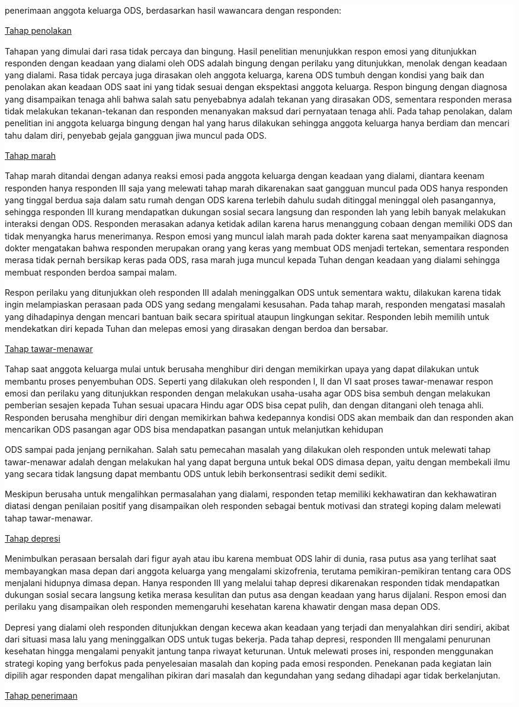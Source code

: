 <p><span class="font1">penerimaan anggota keluarga ODS, berdasarkan hasil wawancara dengan responden:</span></p>
<p><span class="font1" style="text-decoration:underline;">Tahap penolakan</span></p>
<p><span class="font1">Tahapan yang dimulai dari rasa tidak percaya dan bingung. Hasil penelitian menunjukkan respon emosi yang ditunjukkan responden dengan keadaan yang dialami oleh ODS adalah bingung dengan perilaku yang ditunjukkan, menolak dengan keadaan yang dialami. Rasa tidak percaya juga dirasakan oleh anggota keluarga, karena ODS tumbuh dengan kondisi yang baik dan penolakan akan keadaan ODS saat ini yang tidak sesuai dengan ekspektasi anggota keluarga. Respon bingung dengan diagnosa yang disampaikan tenaga ahli bahwa salah satu penyebabnya adalah tekanan yang dirasakan ODS, sementara responden merasa tidak melakukan tekanan-tekanan dan responden menanyakan maksud dari pernyataan tenaga ahli. Pada tahap penolakan, dalam penelitian ini anggota keluarga bingung dengan hal yang harus dilakukan sehingga anggota keluarga hanya berdiam dan mencari tahu dalam diri, penyebab gejala gangguan jiwa muncul pada ODS.</span></p>
<p><span class="font1" style="text-decoration:underline;">Tahap marah</span></p>
<p><span class="font1">Tahap marah ditandai dengan adanya reaksi emosi pada anggota keluarga dengan keadaan yang dialami, diantara keenam responden hanya responden III saja yang melewati tahap marah dikarenakan saat gangguan muncul pada ODS hanya responden yang tinggal berdua saja dalam satu rumah dengan ODS karena terlebih dahulu sudah ditinggal meninggal oleh pasangannya, sehingga responden III kurang mendapatkan dukungan sosial secara langsung dan responden lah yang lebih banyak melakukan interaksi dengan ODS. Responden merasakan adanya ketidak adilan karena harus menanggung cobaan dengan memiliki ODS dan tidak menyangka harus menerimanya. Respon emosi yang muncul ialah marah pada dokter karena saat menyampaikan diagnosa dokter mengatakan bahwa responden merupakan orang yang keras yang membuat ODS menjadi tertekan, sementara responden merasa tidak pernah bersikap keras pada ODS, rasa marah juga muncul kepada Tuhan dengan keadaan yang dialami sehingga membuat responden berdoa sampai malam.</span></p>
<p><span class="font1">Respon perilaku yang ditunjukkan oleh responden III adalah meninggalkan ODS untuk sementara waktu, dilakukan karena tidak ingin melampiaskan perasaan pada ODS yang sedang mengalami kesusahan. Pada tahap marah, responden mengatasi masalah yang dihadapinya dengan mencari bantuan baik secara spiritual ataupun lingkungan sekitar. Responden lebih memilih untuk mendekatkan diri kepada Tuhan dan melepas emosi yang dirasakan dengan berdoa dan bersabar.</span></p>
<p><span class="font1" style="text-decoration:underline;">Tahap tawar-menawar</span></p>
<p><span class="font1">Tahap saat anggota keluarga mulai untuk berusaha menghibur diri dengan memikirkan upaya yang dapat dilakukan untuk membantu proses penyembuhan ODS. Seperti yang dilakukan oleh responden I, II dan VI saat proses tawar-menawar respon emosi dan perilaku yang ditunjukkan responden dengan melakukan usaha-usaha agar ODS bisa sembuh dengan melakukan pemberian sesajen kepada Tuhan sesuai upacara Hindu agar ODS bisa cepat pulih, dan dengan ditangani oleh tenaga ahli. Responden berusaha menghibur diri dengan memikirkan bahwa kedepannya kondisi ODS akan membaik dan dan responden akan mencarikan ODS pasangan agar ODS bisa mendapatkan pasangan untuk melanjutkan kehidupan</span></p>
<p><span class="font1">ODS sampai pada jenjang pernikahan. Salah satu pemecahan masalah yang dilakukan oleh responden untuk melewati tahap tawar-menawar adalah dengan melakukan hal yang dapat berguna untuk bekal ODS dimasa depan, yaitu dengan membekali ilmu yang secara tidak langsung dapat membantu ODS untuk lebih berkonsentrasi sedikit demi sedikit.</span></p>
<p><span class="font1">Meskipun berusaha untuk mengalihkan permasalahan yang dialami, responden tetap memiliki kekhawatiran dan kekhawatiran diatasi dengan penilaian positif yang disampaikan oleh responden sebagai bentuk motivasi dan strategi koping dalam melewati tahap tawar-menawar.</span></p>
<p><span class="font1" style="text-decoration:underline;">Tahap depresi</span></p>
<p><span class="font1">Menimbulkan perasaan bersalah dari figur ayah atau ibu karena membuat ODS lahir di dunia, rasa putus asa yang terlihat saat membayangkan masa depan dari anggota keluarga yang mengalami skizofrenia, terutama pemikiran-pemikiran tentang cara ODS menjalani hidupnya dimasa depan. Hanya responden III yang melalui tahap depresi dikarenakan responden tidak mendapatkan dukungan sosial secara langsung ketika merasa kesulitan dan putus asa dengan keadaan yang harus dijalani. Respon emosi dan perilaku yang disampaikan oleh responden memengaruhi kesehatan karena khawatir dengan masa depan ODS.</span></p>
<p><span class="font1">Depresi yang dialami oleh responden ditunjukkan dengan kecewa akan keadaan yang terjadi dan menyalahkan diri sendiri, akibat dari situasi masa lalu yang meninggalkan ODS untuk tugas bekerja. Pada tahap depresi, responden III mengalami penurunan kesehatan hingga mengalami penyakit jantung tanpa riwayat keturunan. Untuk melewati proses ini, responden menggunakan strategi koping yang berfokus pada penyelesaian masalah dan koping pada emosi responden. Penekanan pada kegiatan lain dipilih agar responden dapat mengalihan pikiran dari masalah dan kegundahan yang sedang dihadapi agar tidak berkelanjutan.</span></p>
<p><span class="font1" style="text-decoration:underline;">Tahap penerimaan</span></p>